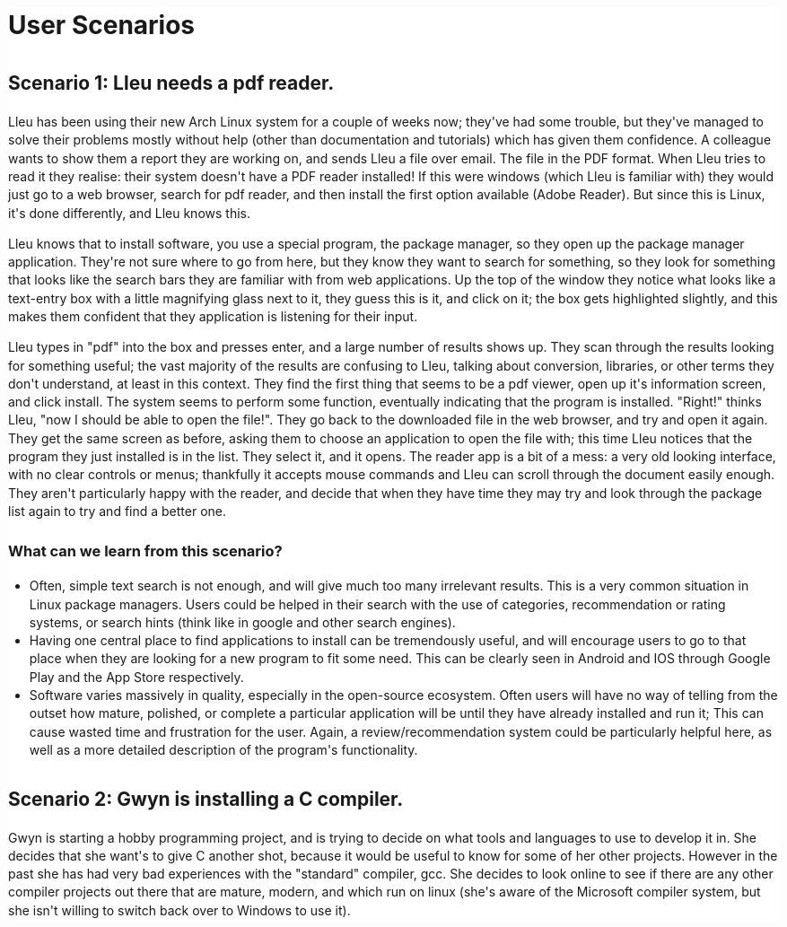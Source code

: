 User Scenarios
=================

## Scenario 1: Lleu needs a pdf reader.
Lleu has been using their new Arch Linux system for a couple of weeks now; they've had some trouble, but they've managed to solve their problems mostly without help (other than documentation and tutorials) which has given them confidence. A colleague wants to show them a report they are working on, and sends Lleu a file over email. The file in the PDF format. When Lleu tries to read it they realise: their system doesn't have a PDF reader installed! If this were windows (which Lleu is familiar with) they would just go to a web browser, search for pdf reader, and then install the first option available (Adobe Reader). But since this is Linux, it's done differently, and Lleu knows this.

Lleu knows that to install software, you use a special program, the package manager, so they open up the package manager application. They're not sure where to go from here, but they know they want to search for something, so they look for something that looks like the search bars they are familiar with from web applications. Up the top of the window they notice what looks like a text-entry box with a little magnifying glass next to it, they guess this is it, and click on it; the box gets highlighted slightly, and this makes them confident that they application is listening for their input. 

Lleu types in "pdf" into the box and presses enter, and a large number of results shows up. They scan through the results looking for something useful; the vast majority of the results are confusing to Lleu, talking about conversion, libraries, or other terms they don't understand, at least in this context. They find the first thing that seems to be a pdf viewer, open up it's information screen, and click install. The system seems to perform some function, eventually indicating that the program is installed. "Right!" thinks Lleu, "now I should be able to open the file!". They go back to the downloaded file in the web browser, and try and open it again. They get the same screen as before, asking them to choose an application to open the file with; this time Lleu notices that the program they just installed is in the list. They select it, and it opens. The reader app is a bit of a mess: a very old looking interface, with no clear controls or menus; thankfully it accepts mouse commands and Lleu can scroll through the document easily enough. They aren't particularly happy with the reader, and decide that when they have time they may try and look through the package list again to try and find a better one.

### What can we learn from this scenario?
* Often, simple text search is not enough, and will give much too many irrelevant results. This is a very common situation in Linux package managers. Users could be helped in their search with the use of categories, recommendation or rating systems, or search hints (think like in google and other search engines).
* Having one central place to find applications to install can be tremendously useful, and will encourage users to go to that place when they are looking for a new program to fit some need. This can be clearly seen in Android and IOS through Google Play and the App Store respectively.
* Software varies massively in quality, especially in the open-source ecosystem. Often users will have no way of telling from the outset how mature, polished, or complete a particular application will be until they have already installed and run it; This can cause wasted time and frustration for the user. Again, a review/recommendation system could be particularly helpful here, as well as a more detailed description of the program's functionality.


## Scenario 2: Gwyn is installing a C compiler.
Gwyn is starting a hobby programming project, and is trying to decide on what tools and languages to use to develop it in. She decides that she want's to give C another shot, because it would be useful to know for some of her other projects. However in the past she has had very bad experiences with the "standard" compiler, gcc. She decides to look online to see if there are any other compiler projects out there that are mature, modern, and which run on linux (she's aware of the Microsoft compiler system, but she isn't willing to switch back over to Windows to use it).
